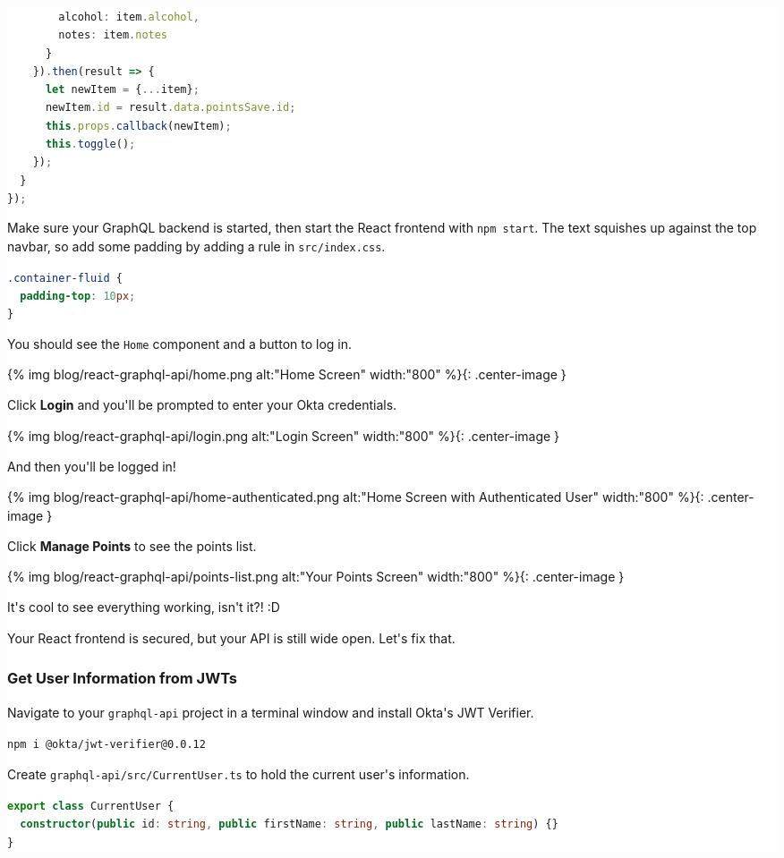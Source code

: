 ```jsx
        alcohol: item.alcohol,
        notes: item.notes
      }
    }).then(result => {
      let newItem = {...item};
      newItem.id = result.data.pointsSave.id;
      this.props.callback(newItem);
      this.toggle();
    });
  }
});
```

Make sure your GraphQL backend is started, then start the React frontend with `npm start`. The text squishes up against the top navbar, so add some padding by adding a rule in `src/index.css`.

```css
.container-fluid {
  padding-top: 10px;
}
```

You should see the `Home` component and a button to log in.

{% img blog/react-graphql-api/home.png alt:"Home Screen" width:"800" %}{: .center-image }

Click **Login** and you'll be prompted to enter your Okta credentials.

{% img blog/react-graphql-api/login.png alt:"Login Screen" width:"800" %}{: .center-image }

And then you'll be logged in!

{% img blog/react-graphql-api/home-authenticated.png alt:"Home Screen with Authenticated User" width:"800" %}{: .center-image }

Click **Manage Points** to see the points list.

{% img blog/react-graphql-api/points-list.png alt:"Your Points Screen" width:"800" %}{: .center-image }

It's cool to see everything working, isn't it?! :D

Your React frontend is secured, but your API is still wide open. Let's fix that.

### Get User Information from JWTs

Navigate to your `graphql-api` project in a terminal window and install Okta's JWT Verifier.

```bash
npm i @okta/jwt-verifier@0.0.12
```

Create `graphql-api/src/CurrentUser.ts` to hold the current user's information.

```ts
export class CurrentUser {
  constructor(public id: string, public firstName: string, public lastName: string) {}
}
```
